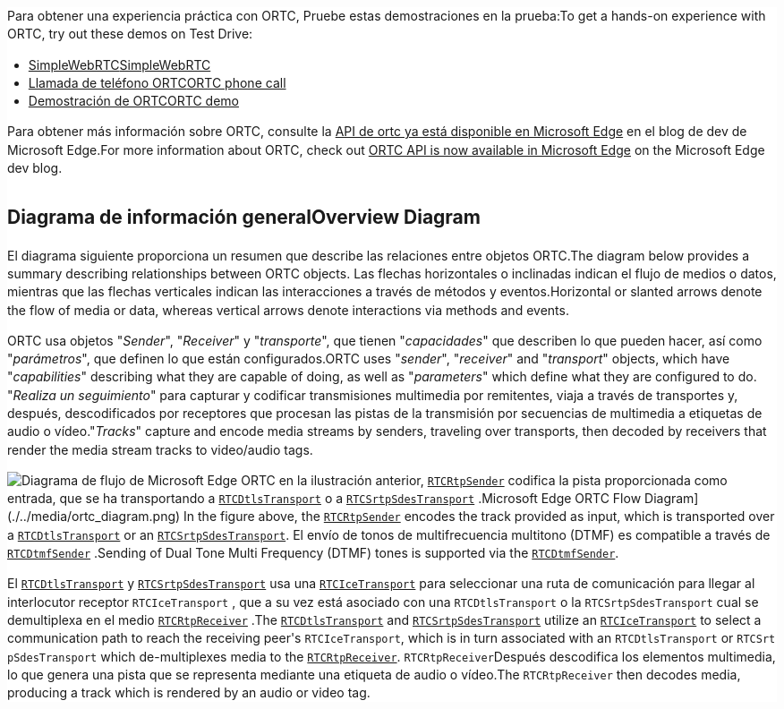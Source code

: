 

<span data-ttu-id="03f0c-110">Para obtener una experiencia práctica con ORTC, Pruebe estas demostraciones en la prueba:</span><span class="sxs-lookup"><span data-stu-id="03f0c-110">To get a hands-on experience with ORTC, try out these demos on Test Drive:</span></span>
-  [<span data-ttu-id="03f0c-111">SimpleWebRTC</span><span class="sxs-lookup"><span data-stu-id="03f0c-111">SimpleWebRTC</span></span>](https://developer.microsoft.com/microsoft-edge/testdrive/demos/simplewebrtc/)
-  [<span data-ttu-id="03f0c-112">Llamada de teléfono ORTC</span><span class="sxs-lookup"><span data-stu-id="03f0c-112">ORTC phone call</span></span>](https://developer.microsoft.com/microsoft-edge/testdrive/demos/twilioortc/)
-  [<span data-ttu-id="03f0c-113">Demostración de ORTC</span><span class="sxs-lookup"><span data-stu-id="03f0c-113">ORTC demo</span></span>](https://developer.microsoft.com/microsoft-edge/testdrive/demos/ortcdemo/)


<span data-ttu-id="03f0c-114">Para obtener más información sobre ORTC, consulte la [API de ortc ya está disponible en Microsoft Edge](https://go.microsoft.com/fwlink/p/?LinkID=627564) en el blog de dev de Microsoft Edge.</span><span class="sxs-lookup"><span data-stu-id="03f0c-114">For more information about ORTC, check out [ORTC API is now available in Microsoft Edge](https://go.microsoft.com/fwlink/p/?LinkID=627564) on the Microsoft Edge dev blog.</span></span>


## <span data-ttu-id="03f0c-115">Diagrama de información general</span><span class="sxs-lookup"><span data-stu-id="03f0c-115">Overview Diagram</span></span>


<span data-ttu-id="03f0c-116">El diagrama siguiente proporciona un resumen que describe las relaciones entre objetos ORTC.</span><span class="sxs-lookup"><span data-stu-id="03f0c-116">The diagram below provides a summary describing relationships between ORTC objects.</span></span> <span data-ttu-id="03f0c-117">Las flechas horizontales o inclinadas indican el flujo de medios o datos, mientras que las flechas verticales indican las interacciones a través de métodos y eventos.</span><span class="sxs-lookup"><span data-stu-id="03f0c-117">Horizontal or slanted arrows denote the flow of media or data, whereas vertical arrows denote interactions via methods and events.</span></span>

<span data-ttu-id="03f0c-118">ORTC usa objetos "*Sender*", "*Receiver*" y "*transporte*", que tienen "*capacidades*" que describen lo que pueden hacer, así como "*parámetros*", que definen lo que están configurados.</span><span class="sxs-lookup"><span data-stu-id="03f0c-118">ORTC uses "*sender*", "*receiver*" and "*transport*" objects, which have "*capabilities*" describing what they are capable of doing, as well as "*parameters*" which define what they are configured to do.</span></span> <span data-ttu-id="03f0c-119">"*Realiza un seguimiento*" para capturar y codificar transmisiones multimedia por remitentes, viaja a través de transportes y, después, descodificados por receptores que procesan las pistas de la transmisión por secuencias de multimedia a etiquetas de audio o vídeo.</span><span class="sxs-lookup"><span data-stu-id="03f0c-119">"*Tracks*" capture and encode media streams by senders, traveling over transports, then decoded by receivers that render the media stream tracks to video/audio tags.</span></span>

![<span data-ttu-id="03f0c-120">Diagrama de flujo de Microsoft Edge ORTC ](./../media/ortc_diagram.png) en la ilustración anterior, [`RTCRtpSender`](https://msdn.microsoft.com/library/Mt502516) codifica la pista proporcionada como entrada, que se ha transportando a [`RTCDtlsTransport`](https://msdn.microsoft.com/library/Mt502495) o a [`RTCSrtpSdesTransport`](https://msdn.microsoft.com/library/Mt502527) .</span><span class="sxs-lookup"><span data-stu-id="03f0c-120">Microsoft Edge ORTC Flow Diagram](./../media/ortc_diagram.png) In the figure above, the [`RTCRtpSender`](https://msdn.microsoft.com/library/Mt502516) encodes the track provided as input, which is transported over a [`RTCDtlsTransport`](https://msdn.microsoft.com/library/Mt502495) or an [`RTCSrtpSdesTransport`](https://msdn.microsoft.com/library/Mt502527).</span></span> <span data-ttu-id="03f0c-121">El envío de tonos de multifrecuencia multitono (DTMF) es compatible a través de [`RTCDtmfSender`](https://msdn.microsoft.com/library/Mt502496) .</span><span class="sxs-lookup"><span data-stu-id="03f0c-121">Sending of Dual Tone Multi Frequency (DTMF) tones is supported via the [`RTCDtmfSender`](https://msdn.microsoft.com/library/Mt502496).</span></span>

<span data-ttu-id="03f0c-122">El [`RTCDtlsTransport`](https://msdn.microsoft.com/library/Mt502495) y [`RTCSrtpSdesTransport`](https://msdn.microsoft.com/library/Mt502527) usa una [`RTCIceTransport`](https://msdn.microsoft.com/library/Mt433112) para seleccionar una ruta de comunicación para llegar al interlocutor receptor `RTCIceTransport` , que a su vez está asociado con una `RTCDtlsTransport` o la `RTCSrtpSdesTransport` cual se demultiplexa en el medio [`RTCRtpReceiver`](https://msdn.microsoft.com/library/Mt502508) .</span><span class="sxs-lookup"><span data-stu-id="03f0c-122">The [`RTCDtlsTransport`](https://msdn.microsoft.com/library/Mt502495) and [`RTCSrtpSdesTransport`](https://msdn.microsoft.com/library/Mt502527) utilize an [`RTCIceTransport`](https://msdn.microsoft.com/library/Mt433112) to select a communication path to reach the receiving peer's `RTCIceTransport`, which is in turn associated with an `RTCDtlsTransport` or `RTCSrtpSdesTransport` which de-multiplexes media to the [`RTCRtpReceiver`](https://msdn.microsoft.com/library/Mt502508).</span></span> <span data-ttu-id="03f0c-123">`RTCRtpReceiver`Después descodifica los elementos multimedia, lo que genera una pista que se representa mediante una etiqueta de audio o vídeo.</span><span class="sxs-lookup"><span data-stu-id="03f0c-123">The `RTCRtpReceiver` then decodes media, producing a track which is rendered by an audio or video tag.</span></span>

